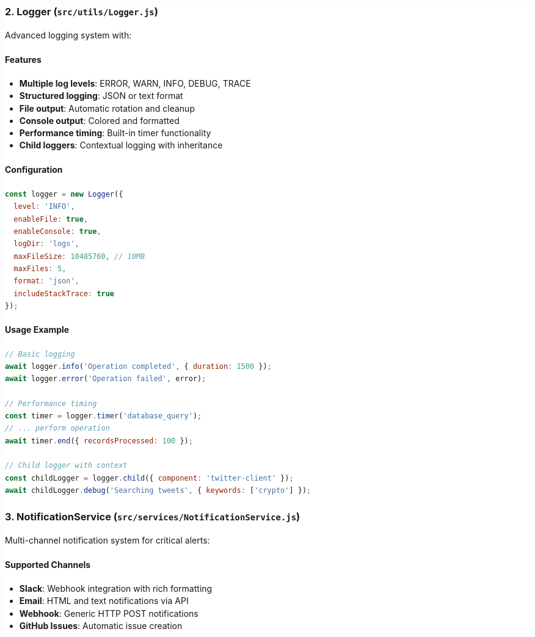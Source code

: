 ```javascript
```

### 2. Logger (`src/utils/Logger.js`)

Advanced logging system with:

#### Features
- **Multiple log levels**: ERROR, WARN, INFO, DEBUG, TRACE
- **Structured logging**: JSON or text format
- **File output**: Automatic rotation and cleanup
- **Console output**: Colored and formatted
- **Performance timing**: Built-in timer functionality
- **Child loggers**: Contextual logging with inheritance

#### Configuration
```javascript
const logger = new Logger({
  level: 'INFO',
  enableFile: true,
  enableConsole: true,
  logDir: 'logs',
  maxFileSize: 10485760, // 10MB
  maxFiles: 5,
  format: 'json',
  includeStackTrace: true
});
```

#### Usage Example
```javascript
// Basic logging
await logger.info('Operation completed', { duration: 1500 });
await logger.error('Operation failed', error);

// Performance timing
const timer = logger.timer('database_query');
// ... perform operation
await timer.end({ recordsProcessed: 100 });

// Child logger with context
const childLogger = logger.child({ component: 'twitter-client' });
await childLogger.debug('Searching tweets', { keywords: ['crypto'] });
```

### 3. NotificationService (`src/services/NotificationService.js`)

Multi-channel notification system for critical alerts:

#### Supported Channels
- **Slack**: Webhook integration with rich formatting
- **Email**: HTML and text notifications via API
- **Webhook**: Generic HTTP POST notifications
- **GitHub Issues**: Automatic issue creation
